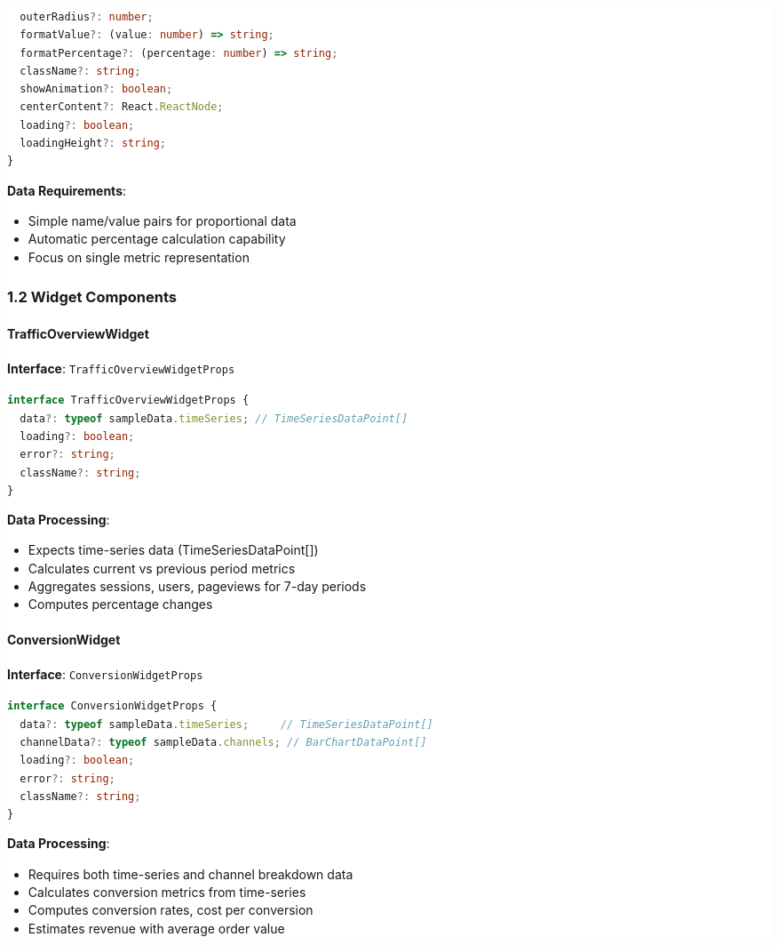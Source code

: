 ```typescript
  outerRadius?: number;
  formatValue?: (value: number) => string;
  formatPercentage?: (percentage: number) => string;
  className?: string;
  showAnimation?: boolean;
  centerContent?: React.ReactNode;
  loading?: boolean;
  loadingHeight?: string;
}
```

**Data Requirements**:
- Simple name/value pairs for proportional data
- Automatic percentage calculation capability
- Focus on single metric representation

### 1.2 Widget Components

#### TrafficOverviewWidget
**Interface**: `TrafficOverviewWidgetProps`
```typescript
interface TrafficOverviewWidgetProps {
  data?: typeof sampleData.timeSeries; // TimeSeriesDataPoint[]
  loading?: boolean;
  error?: string;
  className?: string;
}
```

**Data Processing**:
- Expects time-series data (TimeSeriesDataPoint[])
- Calculates current vs previous period metrics
- Aggregates sessions, users, pageviews for 7-day periods
- Computes percentage changes

#### ConversionWidget
**Interface**: `ConversionWidgetProps`
```typescript
interface ConversionWidgetProps {
  data?: typeof sampleData.timeSeries;     // TimeSeriesDataPoint[]
  channelData?: typeof sampleData.channels; // BarChartDataPoint[]
  loading?: boolean;
  error?: string;
  className?: string;
}
```

**Data Processing**:
- Requires both time-series and channel breakdown data
- Calculates conversion metrics from time-series
- Computes conversion rates, cost per conversion
- Estimates revenue with average order value
